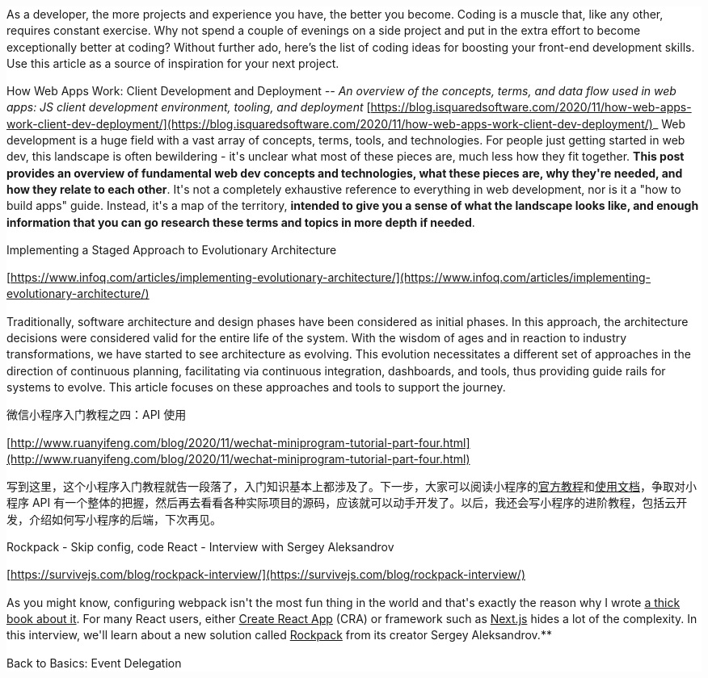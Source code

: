 As a developer, the more projects and experience you have, the better you become. Coding is a muscle that, like any other, requires constant exercise.
Why not spend a couple of evenings on a side project and put in the extra effort to become exceptionally better at coding?
Without further ado, here’s the list of coding ideas for boosting your front-end development skills. Use this article as a source of inspiration for your next project.

How Web Apps Work: Client Development and Deployment
_-- An overview of the concepts, terms, and data flow used in web apps: JS client development environment, tooling, and deployment_
[https://blog.isquaredsoftware.com/2020/11/how-web-apps-work-client-dev-deployment/](https://blog.isquaredsoftware.com/2020/11/how-web-apps-work-client-dev-deployment/)_
Web development is a huge field with a vast array of concepts, terms, tools, and technologies. For people just getting started in web dev, this landscape is often bewildering - it's unclear what most of these pieces are, much less how they fit together.
**This post provides an overview of fundamental web dev concepts and technologies, what these pieces are, why they're needed, and how they relate to each other**. It's not a completely exhaustive reference to everything in web development, nor is it a "how to build apps" guide. Instead, it's a map of the territory, **intended to give you a sense of what the landscape looks like, and enough information that you can go research these terms and topics in more depth if needed**.

Implementing a Staged Approach to Evolutionary Architecture

[https://www.infoq.com/articles/implementing-evolutionary-architecture/](https://www.infoq.com/articles/implementing-evolutionary-architecture/)

Traditionally, software architecture and design phases have been considered as initial phases. In this approach, the architecture decisions were considered valid for the entire life of the system. With the wisdom of ages and in reaction to industry transformations, we have started to see architecture as evolving. This evolution necessitates a different set of approaches in the direction of continuous planning, facilitating via continuous integration, dashboards, and tools, thus providing guide rails for systems to evolve. This article focuses on these approaches and tools to support the journey.

微信小程序入门教程之四：API 使用

[http://www.ruanyifeng.com/blog/2020/11/wechat-miniprogram-tutorial-part-four.html](http://www.ruanyifeng.com/blog/2020/11/wechat-miniprogram-tutorial-part-four.html)

写到这里，这个小程序入门教程就告一段落了，入门知识基本上都涉及了。下一步，大家可以阅读小程序的[官方教程](https://developers.weixin.qq.com/ebook?action=get_post_info&docid=0008aeea9a8978ab0086a685851c0a)和[使用文档](https://developers.weixin.qq.com/miniprogram/dev/framework/)，争取对小程序 API 有一个整体的把握，然后再去看看各种实际项目的源码，应该就可以动手开发了。以后，我还会写小程序的进阶教程，包括云开发，介绍如何写小程序的后端，下次再见。

Rockpack - Skip config, code React - Interview with Sergey Aleksandrov

[https://survivejs.com/blog/rockpack-interview/](https://survivejs.com/blog/rockpack-interview/)

As you might know, configuring webpack isn't the most fun thing in the world and that's exactly the reason why I wrote [a thick book about it](https://survivejs.com/webpack/).
For many React users, either [Create React App](https://create-react-app.dev/) (CRA) or framework such as [Next.js](https://nextjs.org/) hides a lot of the complexity.
In this interview, we'll learn about a new solution called [Rockpack](https://www.rockpack.io/) from its creator Sergey Aleksandrov.**

Back to Basics: Event Delegation
